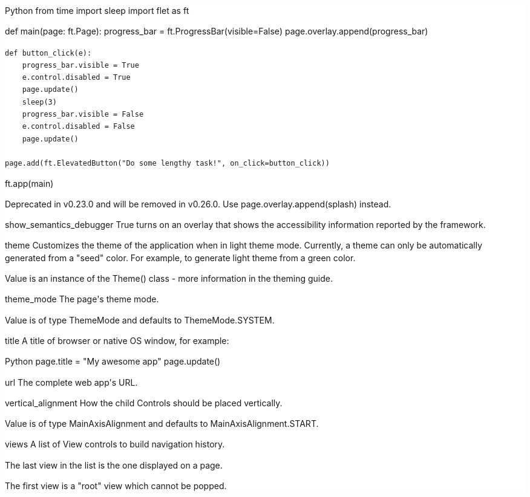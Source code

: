 Python
from time import sleep
import flet as ft


def main(page: ft.Page):
    progress_bar = ft.ProgressBar(visible=False)
    page.overlay.append(progress_bar)

    def button_click(e):
        progress_bar.visible = True
        e.control.disabled = True
        page.update()
        sleep(3)
        progress_bar.visible = False
        e.control.disabled = False
        page.update()

    page.add(ft.ElevatedButton("Do some lengthy task!", on_click=button_click))


ft.app(main)

Deprecated in v0.23.0 and will be removed in v0.26.0. Use page.overlay.append(splash) instead.

show_semantics_debugger
True turns on an overlay that shows the accessibility information reported by the framework.

theme
Customizes the theme of the application when in light theme mode. Currently, a theme can only be automatically generated from a "seed" color. For example, to generate light theme from a green color.

Value is an instance of the Theme() class - more information in the theming guide.

theme_mode
The page's theme mode.

Value is of type ThemeMode and defaults to ThemeMode.SYSTEM.

title
A title of browser or native OS window, for example:

Python
page.title = "My awesome app"
page.update()

url
The complete web app's URL.

vertical_alignment
How the child Controls should be placed vertically.

Value is of type MainAxisAlignment and defaults to MainAxisAlignment.START.

views
A list of View controls to build navigation history.

The last view in the list is the one displayed on a page.

The first view is a "root" view which cannot be popped.
